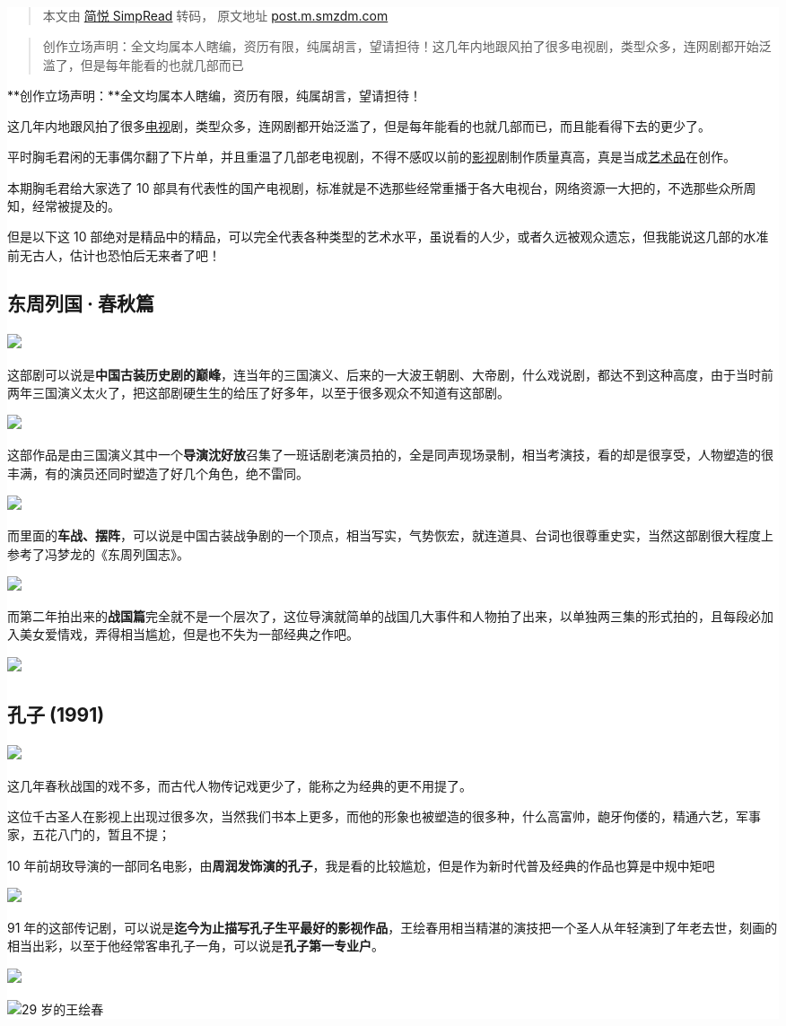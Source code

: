 > 本文由 [简悦 SimpRead](http://ksria.com/simpread/) 转码， 原文地址 [post.m.smzdm.com](https://post.m.smzdm.com/p/aqxq4olx/?send_by=3547620770&invite_code=zdm4ptnapkinv&zdm_ss=iOS_3547620770_&from=other)

> 创作立场声明：全文均属本人瞎编，资历有限，纯属胡言，望请担待！这几年内地跟风拍了很多电视剧，类型众多，连网剧都开始泛滥了，但是每年能看的也就几部而已

**创作立场声明：**全文均属本人瞎编，资历有限，纯属胡言，望请担待！

这几年内地跟风拍了很多[电视](https://m.smzdm.com/fenlei/dianshi/)剧，类型众多，连网剧都开始泛滥了，但是每年能看的也就几部而已，而且能看得下去的更少了。

平时胸毛君闲的无事偶尔翻了下片单，并且重温了几部老电视剧，不得不感叹以前的[影视](https://m.smzdm.com/fenlei/yingshi/)剧制作质量真高，真是当成[艺术品](https://m.smzdm.com/fenlei/yishupin/)在创作。  

本期胸毛君给大家选了 10 部具有代表性的国产电视剧，标准就是不选那些经常重播于各大电视台，网络资源一大把的，不选那些众所周知，经常被提及的。  

但是以下这 10 部绝对是精品中的精品，可以完全代表各种类型的艺术水平，虽说看的人少，或者久远被观众遗忘，但我能说这几部的水准前无古人，估计也恐怕后无来者了吧！

东周列国 · 春秋篇
----------

![](https://qnam.smzdm.com/202106/20/60cf079cd5fa7999.png_e600.jpg)

这部剧可以说是**中国古装历史剧的巅峰**，连当年的三国演义、后来的一大波王朝剧、大帝剧，什么戏说剧，都达不到这种高度，由于当时前两年三国演义太火了，把这部剧硬生生的给压了好多年，以至于很多观众不知道有这部剧。

![](https://qnam.smzdm.com/202106/20/60cf1f4b44a3b7536.png_e600.jpg)

这部作品是由三国演义其中一个**导演沈好放**召集了一班话剧老演员拍的，全是同声现场录制，相当考演技，看的却是很享受，人物塑造的很丰满，有的演员还同时塑造了好几个角色，绝不雷同。

![](https://am.zdmimg.com/202106/20/60cf1f554b5e34325.png_e600.jpg)

而里面的**车战、摆阵**，可以说是中国古装战争剧的一个顶点，相当写实，气势恢宏，就连道具、台词也很尊重史实，当然这部剧很大程度上参考了冯梦龙的《东周列国志》。

![](https://qnam.smzdm.com/202106/20/60cf1f5e851a99740.png_e600.jpg)

而第二年拍出来的**战国篇**完全就不是一个层次了，这位导演就简单的战国几大事件和人物拍了出来，以单独两三集的形式拍的，且每段必加入美女爱情戏，弄得相当尴尬，但是也不失为一部经典之作吧。

![](https://am.zdmimg.com/202106/20/60cf1f97e94da962.png_e600.jpg)

孔子 (1991)
---------

![](https://qnam.smzdm.com/202106/20/60cf20f1aa1c47296.png_e600.jpg)

这几年春秋战国的戏不多，而古代人物传记戏更少了，能称之为经典的更不用提了。  

这位千古圣人在影视上出现过很多次，当然我们书本上更多，而他的形象也被塑造的很多种，什么高富帅，龅牙佝偻的，精通六艺，军事家，五花八门的，暂且不提；

10 年前胡玫导演的一部同名电影，由**周润发饰演的孔子**，我是看的比较尴尬，但是作为新时代普及经典的作品也算是中规中矩吧

![](https://qnam.smzdm.com/202106/20/60cf20fe388c43628.png_e600.jpg)

91 年的这部传记剧，可以说是**迄今为止描写孔子生平最好的影视作品**，王绘春用相当精湛的演技把一个圣人从年轻演到了年老去世，刻画的相当出彩，以至于他经常客串孔子一角，可以说是**孔子第一专业户**。

![](https://qnam.smzdm.com/202106/20/60cf212a417509937.png_e600.jpg)

![](https://qnam.smzdm.com/202106/20/60cf2131013847253.png_e600.jpg)29 岁的王绘春
